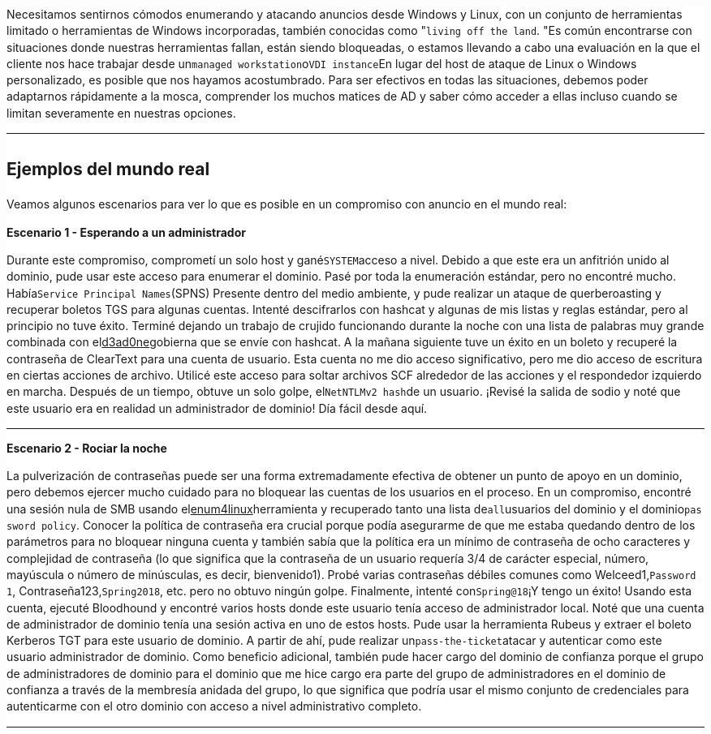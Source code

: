 Necesitamos sentirnos cómodos enumerando y atacando anuncios desde Windows y Linux, con un conjunto de herramientas limitado o herramientas de Windows incorporadas, también conocidas como "`living off the land`. "Es común encontrarse con situaciones donde nuestras herramientas fallan, están siendo bloqueadas, o estamos llevando a cabo una evaluación en la que el cliente nos hace trabajar desde un`managed workstation`o`VDI instance`En lugar del host de ataque de Linux o Windows personalizado, es posible que nos hayamos acostumbrado. Para ser efectivos en todas las situaciones, debemos poder adaptarnos rápidamente a la mosca, comprender los muchos matices de AD y saber cómo acceder a ellas incluso cuando se limitan severamente en nuestras opciones.

---

## Ejemplos del mundo real

Veamos algunos escenarios para ver lo que es posible en un compromiso con anuncio en el mundo real:

**Escenario 1 - Esperando a un administrador**

Durante este compromiso, comprometí un solo host y gané`SYSTEM`acceso a nivel. Debido a que este era un anfitrión unido al dominio, pude usar este acceso para enumerar el dominio. Pasé por toda la enumeración estándar, pero no encontré mucho. Había`Service Principal Names`(SPNS) Presente dentro del medio ambiente, y pude realizar un ataque de querberoasting y recuperar boletos TGS para algunas cuentas. Intenté descifrarlos con hashcat y algunas de mis listas y reglas estándar, pero al principio no tuve éxito. Terminé dejando un trabajo de crujido funcionando durante la noche con una lista de palabras muy grande combinada con el[d3ad0ne](https://github.com/hashcat/hashcat/blob/master/rules/d3ad0ne.rule)gobierna que se envíe con hashcat. A la mañana siguiente tuve un éxito en un boleto y recuperé la contraseña de ClearText para una cuenta de usuario. Esta cuenta no me dio acceso significativo, pero me dio acceso de escritura en ciertas acciones de archivo. Utilicé este acceso para soltar archivos SCF alrededor de las acciones y el respondedor izquierdo en marcha. Después de un tiempo, obtuve un solo golpe, el`NetNTLMv2 hash`de un usuario. ¡Revisé la salida de sodio y noté que este usuario era en realidad un administrador de dominio! Día fácil desde aquí.

---

**Escenario 2 - Rociar la noche**

La pulverización de contraseñas puede ser una forma extremadamente efectiva de obtener un punto de apoyo en un dominio, pero debemos ejercer mucho cuidado para no bloquear las cuentas de los usuarios en el proceso. En un compromiso, encontré una sesión nula de SMB usando el[enum4linux](https://github.com/CiscoCXSecurity/enum4linux)herramienta y recuperado tanto una lista de`all`usuarios del dominio y el dominio`password policy`. Conocer la política de contraseña era crucial porque podía asegurarme de que me estaba quedando dentro de los parámetros para no bloquear ninguna cuenta y también sabía que la política era un mínimo de contraseña de ocho caracteres y complejidad de contraseña (lo que significa que la contraseña de un usuario requería 3/4 de carácter especial, número, mayúscula o número de minúsculas, es decir, bienvenido1). Probé varias contraseñas débiles comunes como Welceed1,`Password1`, Contraseña123,`Spring2018`, etc. pero no obtuvo ningún golpe. Finalmente, intenté con`Spring@18`¡Y tengo un éxito! Usando esta cuenta, ejecuté Bloodhound y encontré varios hosts donde este usuario tenía acceso de administrador local. Noté que una cuenta de administrador de dominio tenía una sesión activa en uno de estos hosts. Pude usar la herramienta Rubeus y extraer el boleto Kerberos TGT para este usuario de dominio. A partir de ahí, pude realizar un`pass-the-ticket`atacar y autenticar como este usuario administrador de dominio. Como beneficio adicional, también pude hacer cargo del dominio de confianza porque el grupo de administradores de dominio para el dominio que me hice cargo era parte del grupo de administradores en el dominio de confianza a través de la membresía anidada del grupo, lo que significa que podría usar el mismo conjunto de credenciales para autenticarme con el otro dominio con acceso a nivel administrativo completo.

---
